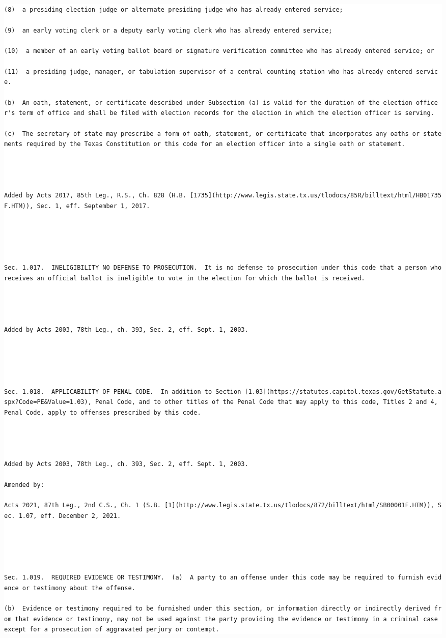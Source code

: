    (8)  a presiding election judge or alternate presiding judge who has already entered service; 
    
    (9)  an early voting clerk or a deputy early voting clerk who has already entered service;
    
    (10)  a member of an early voting ballot board or signature verification committee who has already entered service; or
    
    (11)  a presiding judge, manager, or tabulation supervisor of a central counting station who has already entered service.
    
    (b)  An oath, statement, or certificate described under Subsection (a) is valid for the duration of the election officer's term of office and shall be filed with election records for the election in which the election officer is serving.
    
    (c)  The secretary of state may prescribe a form of oath, statement, or certificate that incorporates any oaths or statements required by the Texas Constitution or this code for an election officer into a single oath or statement.
    
    
    
    
    Added by Acts 2017, 85th Leg., R.S., Ch. 828 (H.B. [1735](http://www.legis.state.tx.us/tlodocs/85R/billtext/html/HB01735F.HTM)), Sec. 1, eff. September 1, 2017.
    
    
    
    
    
    Sec. 1.017.  INELIGIBILITY NO DEFENSE TO PROSECUTION.  It is no defense to prosecution under this code that a person who receives an official ballot is ineligible to vote in the election for which the ballot is received.
    
    
    
    
    Added by Acts 2003, 78th Leg., ch. 393, Sec. 2, eff. Sept. 1, 2003.
    
    
    
    
    
    Sec. 1.018.  APPLICABILITY OF PENAL CODE.  In addition to Section [1.03](https://statutes.capitol.texas.gov/GetStatute.aspx?Code=PE&Value=1.03), Penal Code, and to other titles of the Penal Code that may apply to this code, Titles 2 and 4, Penal Code, apply to offenses prescribed by this code.
    
    
    
    
    Added by Acts 2003, 78th Leg., ch. 393, Sec. 2, eff. Sept. 1, 2003.
    
    Amended by: 
    
    Acts 2021, 87th Leg., 2nd C.S., Ch. 1 (S.B. [1](http://www.legis.state.tx.us/tlodocs/872/billtext/html/SB00001F.HTM)), Sec. 1.07, eff. December 2, 2021.
    
    
    
    
    
    Sec. 1.019.  REQUIRED EVIDENCE OR TESTIMONY.  (a)  A party to an offense under this code may be required to furnish evidence or testimony about the offense.
    
    (b)  Evidence or testimony required to be furnished under this section, or information directly or indirectly derived from that evidence or testimony, may not be used against the party providing the evidence or testimony in a criminal case except for a prosecution of aggravated perjury or contempt.
    
    
    